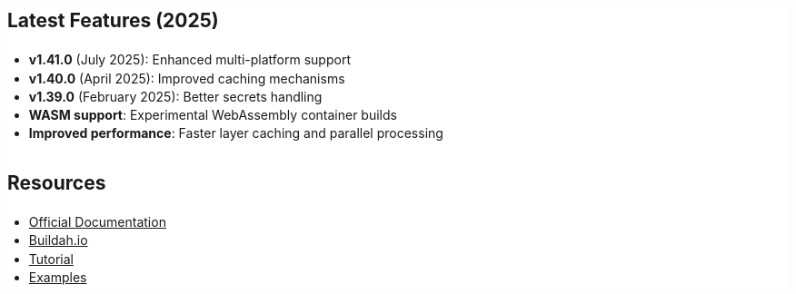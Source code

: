 ## Latest Features (2025)

- **v1.41.0** (July 2025): Enhanced multi-platform support
- **v1.40.0** (April 2025): Improved caching mechanisms
- **v1.39.0** (February 2025): Better secrets handling
- **WASM support**: Experimental WebAssembly container builds
- **Improved performance**: Faster layer caching and parallel processing

## Resources

- [Official Documentation](https://github.com/containers/buildah/tree/main/docs)
- [Buildah.io](https://buildah.io/)
- [Tutorial](https://github.com/containers/buildah/tree/main/docs/tutorials)
- [Examples](https://github.com/containers/buildah/tree/main/examples)